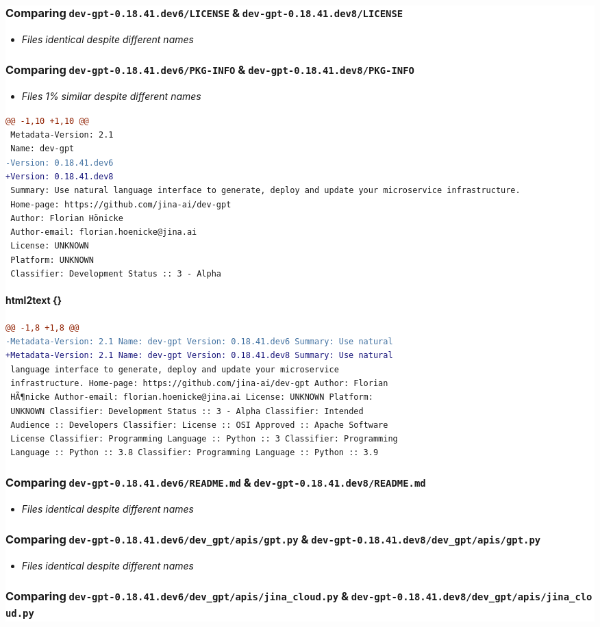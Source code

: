 
### Comparing `dev-gpt-0.18.41.dev6/LICENSE` & `dev-gpt-0.18.41.dev8/LICENSE`

 * *Files identical despite different names*

### Comparing `dev-gpt-0.18.41.dev6/PKG-INFO` & `dev-gpt-0.18.41.dev8/PKG-INFO`

 * *Files 1% similar despite different names*

```diff
@@ -1,10 +1,10 @@
 Metadata-Version: 2.1
 Name: dev-gpt
-Version: 0.18.41.dev6
+Version: 0.18.41.dev8
 Summary: Use natural language interface to generate, deploy and update your microservice infrastructure.
 Home-page: https://github.com/jina-ai/dev-gpt
 Author: Florian Hönicke
 Author-email: florian.hoenicke@jina.ai
 License: UNKNOWN
 Platform: UNKNOWN
 Classifier: Development Status :: 3 - Alpha
```

#### html2text {}

```diff
@@ -1,8 +1,8 @@
-Metadata-Version: 2.1 Name: dev-gpt Version: 0.18.41.dev6 Summary: Use natural
+Metadata-Version: 2.1 Name: dev-gpt Version: 0.18.41.dev8 Summary: Use natural
 language interface to generate, deploy and update your microservice
 infrastructure. Home-page: https://github.com/jina-ai/dev-gpt Author: Florian
 HÃ¶nicke Author-email: florian.hoenicke@jina.ai License: UNKNOWN Platform:
 UNKNOWN Classifier: Development Status :: 3 - Alpha Classifier: Intended
 Audience :: Developers Classifier: License :: OSI Approved :: Apache Software
 License Classifier: Programming Language :: Python :: 3 Classifier: Programming
 Language :: Python :: 3.8 Classifier: Programming Language :: Python :: 3.9
```

### Comparing `dev-gpt-0.18.41.dev6/README.md` & `dev-gpt-0.18.41.dev8/README.md`

 * *Files identical despite different names*

### Comparing `dev-gpt-0.18.41.dev6/dev_gpt/apis/gpt.py` & `dev-gpt-0.18.41.dev8/dev_gpt/apis/gpt.py`

 * *Files identical despite different names*

### Comparing `dev-gpt-0.18.41.dev6/dev_gpt/apis/jina_cloud.py` & `dev-gpt-0.18.41.dev8/dev_gpt/apis/jina_cloud.py`
